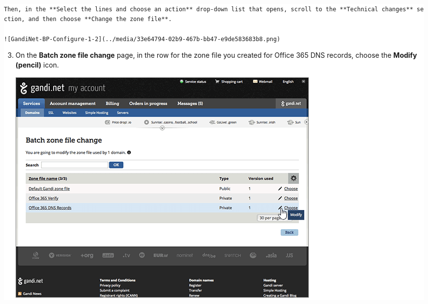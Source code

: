     Then, in the **Select the lines and choose an action** drop-down list that opens, scroll to the **Technical changes** section, and then choose **Change the zone file**.
    
    ![GandiNet-BP-Configure-1-2](../media/33e64794-02b9-467b-bb47-e9de583683b8.png)
  
3. On the **Batch zone file change** page, in the row for the zone file you created for Office 365 DNS records, choose the **Modify (pencil)** icon. 
    
    ![GandiNet-BP-Configure-1-18](../media/a9927c0b-bd6f-416c-9104-a40cd23eb6ae.png)
  